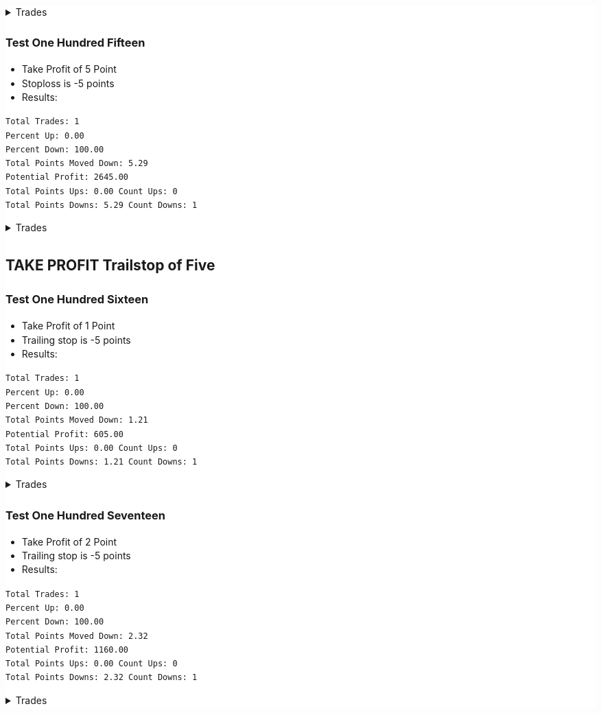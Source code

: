 
<details><summary>Trades</summary></details>

### Test One Hundred Fifteen
* Take Profit of 5 Point
* Stoploss is -5 points
* Results:
```
Total Trades: 1
Percent Up: 0.00
Percent Down: 100.00
Total Points Moved Down: 5.29
Potential Profit: 2645.00
Total Points Ups: 0.00 Count Ups: 0
Total Points Downs: 5.29 Count Downs: 1
```

<details><summary>Trades</summary></details>

## TAKE PROFIT Trailstop of Five

### Test One Hundred Sixteen
* Take Profit of 1 Point
* Trailing stop is -5 points
* Results:
```
Total Trades: 1
Percent Up: 0.00
Percent Down: 100.00
Total Points Moved Down: 1.21
Potential Profit: 605.00
Total Points Ups: 0.00 Count Ups: 0
Total Points Downs: 1.21 Count Downs: 1
```

<details><summary>Trades</summary></details>

### Test One Hundred Seventeen
* Take Profit of 2 Point
* Trailing stop is -5 points
* Results:
```
Total Trades: 1
Percent Up: 0.00
Percent Down: 100.00
Total Points Moved Down: 2.32
Potential Profit: 1160.00
Total Points Ups: 0.00 Count Ups: 0
Total Points Downs: 2.32 Count Downs: 1
```

<details><summary>Trades</summary></details>
